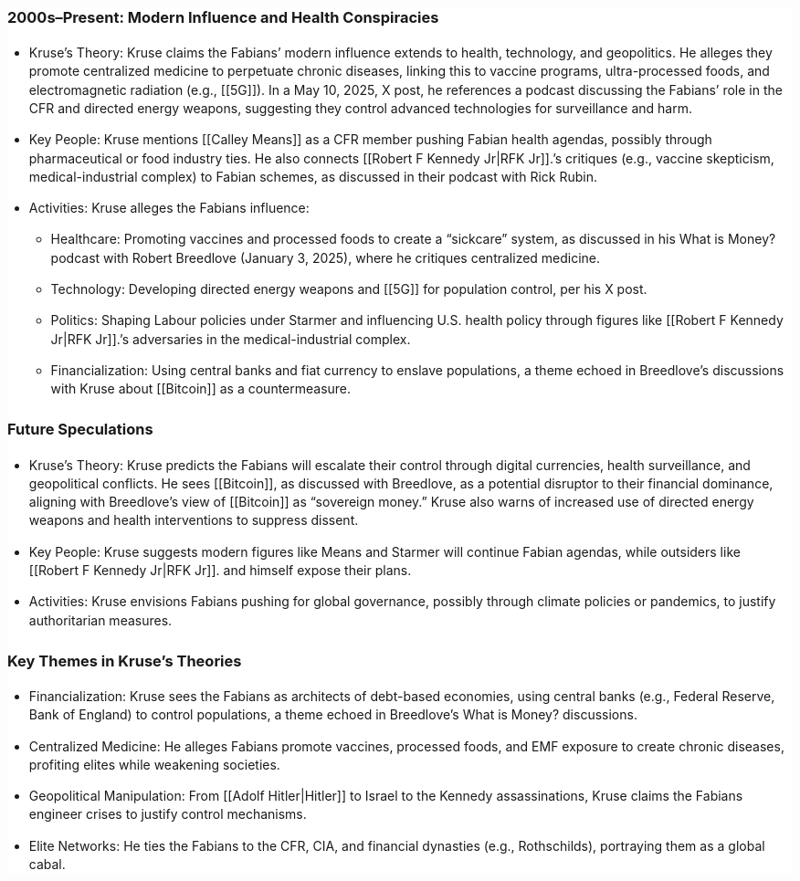 
### 2000s–Present: Modern Influence and Health Conspiracies

- Kruse’s Theory: Kruse claims the Fabians’ modern influence extends to health, technology, and geopolitics. He alleges they promote centralized medicine to perpetuate chronic diseases, linking this to vaccine programs, ultra-processed foods, and electromagnetic radiation (e.g., [[5G]]). In a May 10, 2025, X post, he references a podcast discussing the Fabians’ role in the CFR and directed energy weapons, suggesting they control advanced technologies for surveillance and harm.
    
- Key People: Kruse mentions [[Calley Means]] as a CFR member pushing Fabian health agendas, possibly through pharmaceutical or food industry ties. He also connects [[Robert F Kennedy Jr|RFK Jr]].’s critiques (e.g., vaccine skepticism, medical-industrial complex) to Fabian schemes, as discussed in their podcast with Rick Rubin.
    
- Activities: Kruse alleges the Fabians influence:
    
    - Healthcare: Promoting vaccines and processed foods to create a “sickcare” system, as discussed in his What is Money? podcast with Robert Breedlove (January 3, 2025), where he critiques centralized medicine.
        
    - Technology: Developing directed energy weapons and [[5G]] for population control, per his X post.
        
    - Politics: Shaping Labour policies under Starmer and influencing U.S. health policy through figures like [[Robert F Kennedy Jr|RFK Jr]].’s adversaries in the medical-industrial complex.
        
    - Financialization: Using central banks and fiat currency to enslave populations, a theme echoed in Breedlove’s discussions with Kruse about [[Bitcoin]] as a countermeasure.
        

### Future Speculations

- Kruse’s Theory: Kruse predicts the Fabians will escalate their control through digital currencies, health surveillance, and geopolitical conflicts. He sees [[Bitcoin]], as discussed with Breedlove, as a potential disruptor to their financial dominance, aligning with Breedlove’s view of [[Bitcoin]] as “sovereign money.” Kruse also warns of increased use of directed energy weapons and health interventions to suppress dissent.
    
- Key People: Kruse suggests modern figures like Means and Starmer will continue Fabian agendas, while outsiders like [[Robert F Kennedy Jr|RFK Jr]]. and himself expose their plans.
    
- Activities: Kruse envisions Fabians pushing for global governance, possibly through climate policies or pandemics, to justify authoritarian measures.
    

### Key Themes in Kruse’s Theories

- Financialization: Kruse sees the Fabians as architects of debt-based economies, using central banks (e.g., Federal Reserve, Bank of England) to control populations, a theme echoed in Breedlove’s What is Money? discussions.
    
- Centralized Medicine: He alleges Fabians promote vaccines, processed foods, and EMF exposure to create chronic diseases, profiting elites while weakening societies.
    
- Geopolitical Manipulation: From [[Adolf Hitler|Hitler]] to Israel to the Kennedy assassinations, Kruse claims the Fabians engineer crises to justify control mechanisms.
    
- Elite Networks: He ties the Fabians to the CFR, CIA, and financial dynasties (e.g., Rothschilds), portraying them as a global cabal.
    
